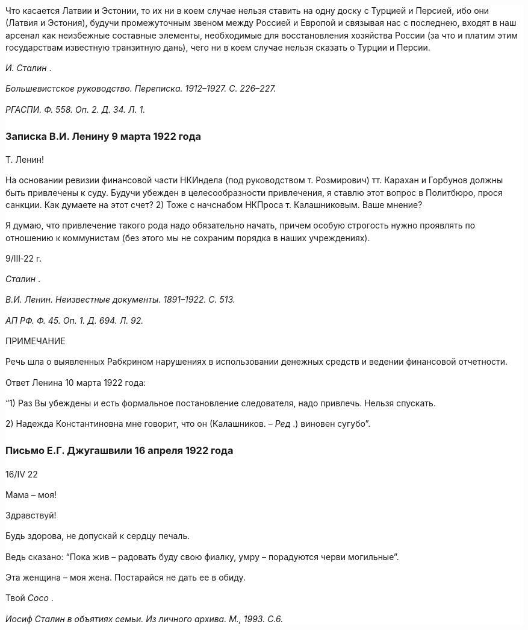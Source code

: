 Что касается Латвии и Эстонии, то их ни в коем случае нельзя ставить на одну доску с Турцией и Персией, ибо они (Латвия и Эстония), будучи промежуточным звеном между Россией и Европой и связывая нас с последнею, входят в наш арсенал как неизбежные составные элементы, необходимые для восстановления хозяйства России (за что и платим этим государствам известную транзитную дань), чего ни в коем случае нельзя сказать о Турции и Персии.

_И. Сталин_ .

_Большевистское руководство. Переписка. 1912–1927. С. 226–227._

_РГАСПИ. Ф. 558. Оп. 2. Д. 34. Л. 1._

### Записка В.И. Ленину 9 марта 1922 года

Т. Ленин!

На основании ревизии финансовой части НКИндела (под руководством т. Розмирович) тт. Карахан и Горбунов должны быть привлечены к суду. Будучи убежден в целесообразности привлечения, я ставлю этот вопрос в Политбюро, прося санкции. Как думаете на этот счет? 2) Тоже с начснабом НКПроса т. Калашниковым. Ваше мнение?

Я думаю, что привлечение такого рода надо обязательно начать, причем особую строгость нужно проявлять по отношению к коммунистам (без этого мы не сохраним порядка в наших учреждениях).

9/III‑22 г.

_Сталин_ .

_В.И. Ленин. Неизвестные документы. 1891–1922. С. 513._

_АП РФ. Ф. 45. Оп. 1. Д. 694. Л. 92._

ПРИМЕЧАНИЕ

Речь шла о выявленных Рабкрином нарушениях в использовании денежных средств и ведении финансовой отчетности.

Ответ Ленина 10 марта 1922 года:

“1) Раз Вы убеждены и есть формальное постановление следователя, надо привлечь. Нельзя спускать.

2) Надежда Константиновна мне говорит, что он (Калашников. – _Ред_ .) виновен сугубо”.

### Письмо Е.Г. Джугашвили 16 апреля 1922 года

16/IV 22

Мама – моя!

Здравствуй!

Будь здорова, не допускай к сердцу печаль.

Ведь сказано: “Пока жив – радовать буду свою фиалку, умру – порадуются черви могильные”.

Эта женщина – моя жена. Постарайся не дать ее в обиду.

Твой _Сосо_ .

_Иосиф Сталин в объятиях семьи. Из личного архива. М., 1993. С.6._
